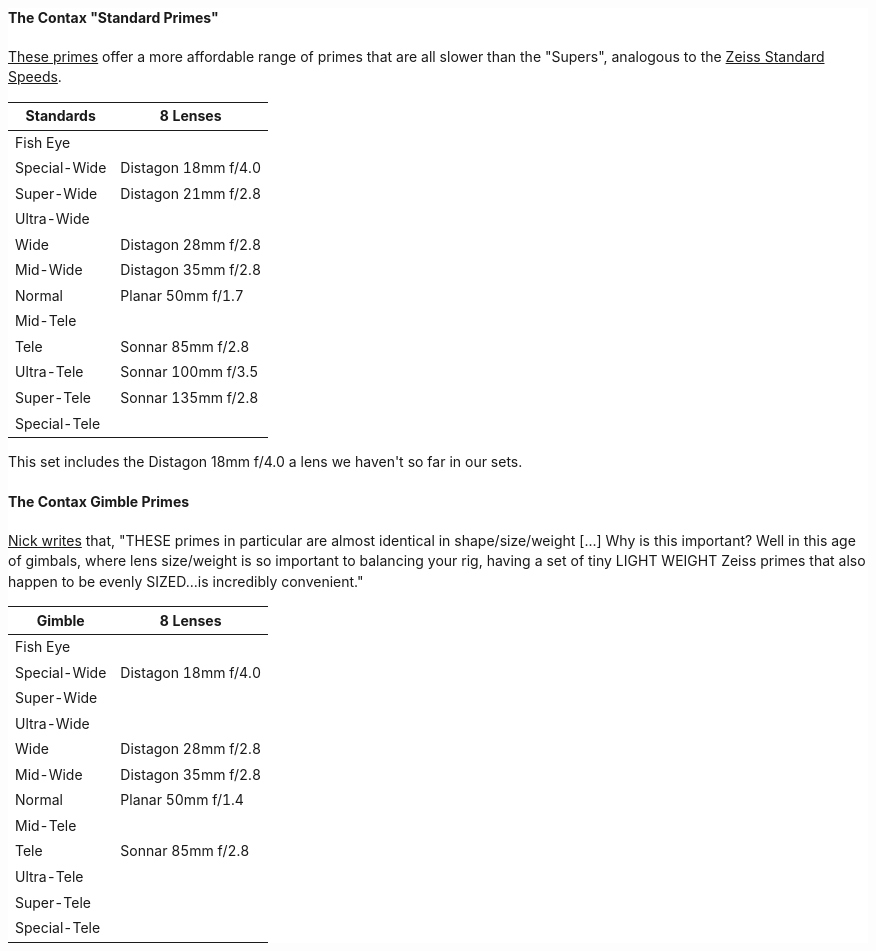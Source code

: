 #### The Contax "Standard Primes"

[These primes](http://www.reduser.net/forum/showthread.php?92044-Contax-Zeiss-Survival-Guide&p=1491767&viewfull=1#post1491767) offer a more affordable range of primes that are all slower than the "Supers", analogous to the [Zeiss Standard Speeds](https://www.thevisionhouse.com.au/equipment/lenses/zeiss/zeiss-standard-speed-mkii).

| Standards    | 8 Lenses            |
|--------------|---------------------|
| Fish Eye     |                     |
| Special-Wide | Distagon 18mm f/4.0 |
| Super-Wide   | Distagon 21mm f/2.8 |
| Ultra-Wide   |                     |
| Wide         | Distagon 28mm f/2.8 |
| Mid-Wide     | Distagon 35mm f/2.8 |
| Normal       | Planar 50mm f/1.7   |
| Mid-Tele     |                     |
| Tele         | Sonnar 85mm f/2.8   |
| Ultra-Tele   | Sonnar 100mm f/3.5  |
| Super-Tele   | Sonnar 135mm f/2.8  |
| Special-Tele |                     |

This set includes the Distagon 18mm f/4.0 a lens we haven't so far in our sets. 

#### The Contax Gimble Primes

[Nick writes](http://www.reduser.net/forum/showthread.php?92044-Contax-Zeiss-Survival-Guide&p=1491767&viewfull=1#post1491767) that, "THESE primes in particular are almost identical in shape/size/weight [...] Why is this important? Well in this age of gimbals, where lens size/weight is so important to balancing your rig, having a set of tiny LIGHT WEIGHT Zeiss primes that also happen to be evenly SIZED...is incredibly convenient."

| Gimble       | 8 Lenses            |
|--------------|---------------------|
| Fish Eye     |                     |
| Special-Wide | Distagon 18mm f/4.0 |
| Super-Wide   |                     |
| Ultra-Wide   |                     |
| Wide         | Distagon 28mm f/2.8 |
| Mid-Wide     | Distagon 35mm f/2.8 |
| Normal       | Planar 50mm f/1.4   |
| Mid-Tele     |                     |
| Tele         | Sonnar 85mm f/2.8   |
| Ultra-Tele   |                     |
| Super-Tele   |                     |
| Special-Tele |                     |
